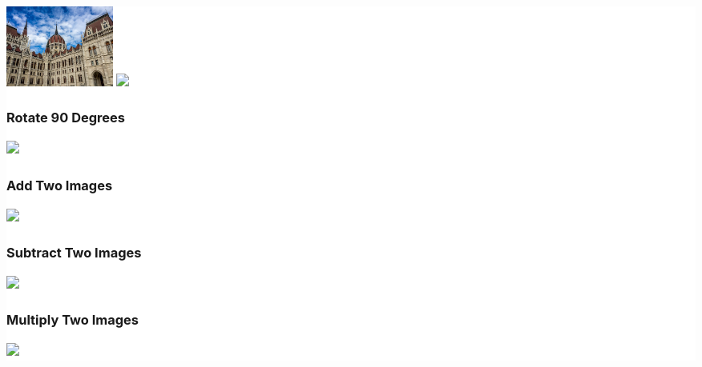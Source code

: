 <img src="images/budapest2.png" height=100px/> <img src="images/earth.png" height=100px/>

### Rotate 90 Degrees

<img src="https://user-images.githubusercontent.com/75283980/217990783-40025754-ae6d-4e91-8809-ea55418b0607.png" width=400px/>

### Add Two Images

<img src="https://user-images.githubusercontent.com/75283980/217992008-be86ea51-b95e-4e57-98d1-7bffebe63227.png" width=400px/>

### Subtract Two Images

<img src="https://user-images.githubusercontent.com/75283980/217992038-f2c5ebb5-5b34-47cc-b724-9eec859768e1.png" width=400px/>

### Multiply Two Images

<img src="https://user-images.githubusercontent.com/75283980/217992113-f0ee8160-011e-40e0-81a1-5c347dc33217.png" width=400px/>
